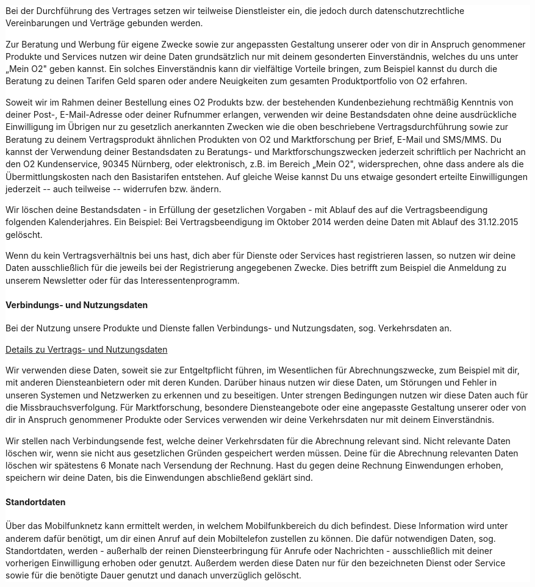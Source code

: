 Bei der Durchführung des Vertrages setzen wir teilweise Dienstleister ein, die jedoch durch datenschutzrechtliche Vereinbarungen und Verträge gebunden werden.

Zur Beratung und Werbung für eigene Zwecke sowie zur angepassten Gestaltung unserer oder von dir in Anspruch genommener Produkte und Services nutzen wir deine Daten grundsätzlich nur mit deinem gesonderten Einverständnis, welches du uns unter „Mein O2" geben kannst. Ein solches Einverständnis kann dir vielfältige Vorteile bringen, zum Beispiel kannst du durch die Beratung zu deinen Tarifen Geld sparen oder andere Neuigkeiten zum gesamten Produktportfolio von O2 erfahren.

Soweit wir im Rahmen deiner Bestellung eines O2 Produkts bzw. der bestehenden Kundenbeziehung rechtmäßig Kenntnis von deiner Post-, E-Mail-Adresse oder deiner Rufnummer erlangen, verwenden wir deine Bestandsdaten ohne deine ausdrückliche Einwilligung im Übrigen nur zu gesetzlich anerkannten Zwecken wie die oben beschriebene Vertragsdurchführung sowie zur Beratung zu deinem Vertragsprodukt ähnlichen Produkten von O2 und Marktforschung per Brief, E-Mail und SMS/MMS. Du kannst der Verwendung deiner Bestandsdaten zu Beratungs- und Marktforschungszwecken jederzeit schriftlich per Nachricht an den O2 Kundenservice, 90345 Nürnberg, oder elektronisch, z.B. im Bereich „Mein O2", widersprechen, ohne dass andere als die Übermittlungskosten nach den Basistarifen entstehen. Auf gleiche Weise kannst Du uns etwaige gesondert erteilte Einwilligungen jederzeit -- auch teilweise -- widerrufen bzw. ändern.

Wir löschen deine Bestandsdaten - in Erfüllung der gesetzlichen Vorgaben - mit Ablauf des auf die Vertragsbeendigung folgenden Kalenderjahres. Ein Beispiel: Bei Vertragsbeendigung im Oktober 2014 werden deine Daten mit Ablauf des 31.12.2015 gelöscht.

Wenn du kein Vertragsverhältnis bei uns hast, dich aber für Dienste oder Services hast registrieren lassen, so nutzen wir deine Daten ausschließlich für die jeweils bei der Registrierung angegebenen Zwecke. Dies betrifft zum Beispiel die Anmeldung zu unserem Newsletter oder für das Interessentenprogramm.

#### Verbindungs- und Nutzungsdaten

Bei der Nutzung unsere Produkte und Dienste fallen Verbindungs- und Nutzungsdaten, sog. Verkehrsdaten an.

[Details zu Vertrags- und Nutzungsdaten](https://www.o2online.de/#id-12657896 "Details zu Vertrags- und Nutzungsdaten")

Wir verwenden diese Daten, soweit sie zur Entgeltpflicht führen, im Wesentlichen für Abrechnungszwecke, zum Beispiel mit dir, mit anderen Diensteanbietern oder mit deren Kunden. Darüber hinaus nutzen wir diese Daten, um Störungen und Fehler in unseren Systemen und Netzwerken zu erkennen und zu beseitigen. Unter strengen Bedingungen nutzen wir diese Daten auch für die Missbrauchsverfolgung. Für Marktforschung, besondere Diensteangebote oder eine angepasste Gestaltung unserer oder von dir in Anspruch genommener Produkte oder Services verwenden wir deine Verkehrsdaten nur mit deinem Einverständnis.

Wir stellen nach Verbindungsende fest, welche deiner Verkehrsdaten für die Abrechnung relevant sind. Nicht relevante Daten löschen wir, wenn sie nicht aus gesetzlichen Gründen gespeichert werden müssen. Deine für die Abrechnung relevanten Daten löschen wir spätestens 6 Monate nach Versendung der Rechnung. Hast du gegen deine Rechnung Einwendungen erhoben, speichern wir deine Daten, bis die Einwendungen abschließend geklärt sind.

#### Standortdaten

Über das Mobilfunknetz kann ermittelt werden, in welchem Mobilfunkbereich du dich befindest. Diese Information wird unter anderem dafür benötigt, um dir einen Anruf auf dein Mobiltelefon zustellen zu können. Die dafür notwendigen Daten, sog. Standortdaten, werden - außerhalb der reinen Diensteerbringung für Anrufe oder Nachrichten - ausschließlich mit deiner vorherigen Einwilligung erhoben oder genutzt. Außerdem werden diese Daten nur für den bezeichneten Dienst oder Service sowie für die benötigte Dauer genutzt und danach unverzüglich gelöscht.
